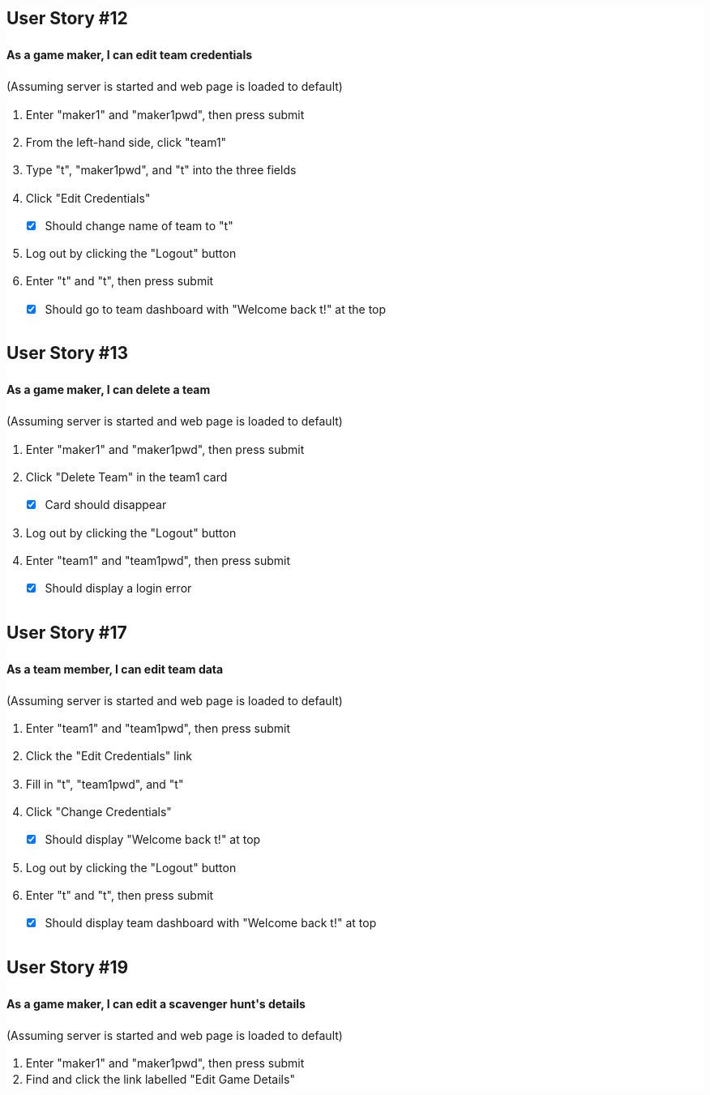## User Story #12
#### As a game maker, I can edit team credentials

(Assuming server is started and web page is loaded to default)

1. Enter "maker1" and "maker1pwd", then press submit
2. From the left-hand side, click "team1"
3. Type "t", "maker1pwd", and "t" into the three fields
4. Click "Edit Credentials"
    
    -[X] Should change name of team to "t"
5. Log out by clicking the "Logout" button
6. Enter "t" and "t", then press submit
    
    -[X] Should go to team dashboard with "Welcome back t!" at the top

## User Story #13
#### As a game maker, I can delete a team

(Assuming server is started and web page is loaded to default)

1. Enter "maker1" and "maker1pwd", then press submit
2. Click "Delete Team" in the team1 card
    
    -[X] Card should disappear
3. Log out by clicking the "Logout" button
4. Enter "team1" and "team1pwd", then press submit
    
    -[X] Should display a login error

## User Story #17
#### As a team member, I can edit team data

(Assuming server is started and web page is loaded to default)

1. Enter "team1" and "team1pwd", then press submit
2. Click the "Edit Credentials" link
3. Fill in "t", "team1pwd", and "t"
4. Click "Change Credentials"
    
    -[X] Should display "Welcome back t!" at top
5. Log out by clicking the "Logout" button
6. Enter "t" and "t", then press submit

    -[X] Should display team dashboard with "Welcome back t!" at top
    
## User Story #19
#### As a game maker, I can edit a scavenger hunt's details

(Assuming server is started and web page is loaded to default)

1. Enter "maker1" and "maker1pwd", then press submit
2. Find and click the link labelled "Edit Game Details"
    